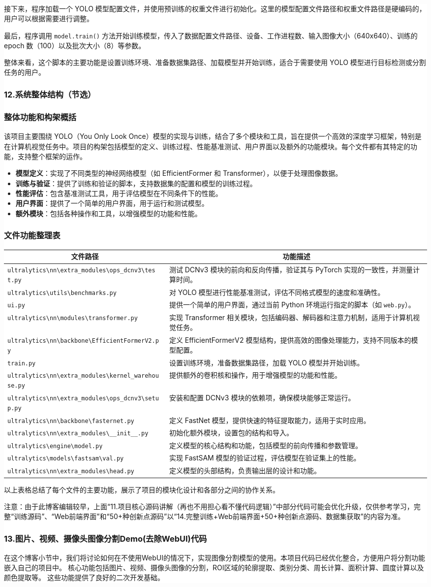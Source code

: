 接下来，程序加载一个 YOLO 模型配置文件，并使用预训练的权重文件进行初始化。这里的模型配置文件路径和权重文件路径是硬编码的，用户可以根据需要进行调整。

最后，程序调用 `model.train()` 方法开始训练模型，传入了数据配置文件路径、设备、工作进程数、输入图像大小（640x640）、训练的 epoch 数（100）以及批次大小（8）等参数。

整体来看，这个脚本的主要功能是设置训练环境、准备数据集路径、加载模型并开始训练，适合于需要使用 YOLO 模型进行目标检测或分割任务的用户。

### 12.系统整体结构（节选）

### 整体功能和构架概括

该项目主要围绕 YOLO（You Only Look Once）模型的实现与训练，结合了多个模块和工具，旨在提供一个高效的深度学习框架，特别是在计算机视觉任务中。项目的构架包括模型的定义、训练过程、性能基准测试、用户界面以及额外的功能模块。每个文件都有其特定的功能，支持整个框架的运作。

- **模型定义**：实现了不同类型的神经网络模型（如 EfficientFormer 和 Transformer），以便于处理图像数据。
- **训练与验证**：提供了训练和验证的脚本，支持数据集的配置和模型的训练过程。
- **性能评估**：包含基准测试工具，用于评估模型在不同条件下的性能。
- **用户界面**：提供了一个简单的用户界面，用于运行和测试模型。
- **额外模块**：包括各种操作和工具，以增强模型的功能和性能。

### 文件功能整理表

| 文件路径                                             | 功能描述                                                                                   |
|----------------------------------------------------|------------------------------------------------------------------------------------------|
| `ultralytics\nn\extra_modules\ops_dcnv3\test.py` | 测试 DCNv3 模块的前向和反向传播，验证其与 PyTorch 实现的一致性，并测量计算时间。                       |
| `ultralytics\utils\benchmarks.py`                 | 对 YOLO 模型进行性能基准测试，评估不同格式模型的速度和准确性。                                   |
| `ui.py`                                           | 提供一个简单的用户界面，通过当前 Python 环境运行指定的脚本（如 `web.py`）。                      |
| `ultralytics\nn\modules\transformer.py`           | 实现 Transformer 相关模块，包括编码器、解码器和注意力机制，适用于计算机视觉任务。                  |
| `ultralytics\nn\backbone\EfficientFormerV2.py`   | 定义 EfficientFormerV2 模型结构，提供高效的图像处理能力，支持不同版本的模型配置。                   |
| `train.py`                                        | 设置训练环境，准备数据集路径，加载 YOLO 模型并开始训练。                                      |
| `ultralytics\nn\extra_modules\kernel_warehouse.py`| 提供额外的卷积核和操作，用于增强模型的功能和性能。                                             |
| `ultralytics\nn\extra_modules\ops_dcnv3\setup.py`| 安装和配置 DCNv3 模块的依赖项，确保模块能够正常运行。                                          |
| `ultralytics\nn\backbone\fasternet.py`           | 定义 FastNet 模型，提供快速的特征提取能力，适用于实时应用。                                    |
| `ultralytics\nn\extra_modules\__init__.py`       | 初始化额外模块，设置包的结构和导入。                                                        |
| `ultralytics\engine\model.py`                     | 定义模型的核心结构和功能，包括模型的前向传播和参数管理。                                       |
| `ultralytics\models\fastsam\val.py`               | 实现 FastSAM 模型的验证过程，评估模型在验证集上的性能。                                       |
| `ultralytics\nn\extra_modules\head.py`           | 定义模型的头部结构，负责输出层的设计和功能。                                                |

以上表格总结了每个文件的主要功能，展示了项目的模块化设计和各部分之间的协作关系。

注意：由于此博客编辑较早，上面“11.项目核心源码讲解（再也不用担心看不懂代码逻辑）”中部分代码可能会优化升级，仅供参考学习，完整“训练源码”、“Web前端界面”和“50+种创新点源码”以“14.完整训练+Web前端界面+50+种创新点源码、数据集获取”的内容为准。

### 13.图片、视频、摄像头图像分割Demo(去除WebUI)代码

在这个博客小节中，我们将讨论如何在不使用WebUI的情况下，实现图像分割模型的使用。本项目代码已经优化整合，方便用户将分割功能嵌入自己的项目中。
核心功能包括图片、视频、摄像头图像的分割，ROI区域的轮廓提取、类别分类、周长计算、面积计算、圆度计算以及颜色提取等。
这些功能提供了良好的二次开发基础。
